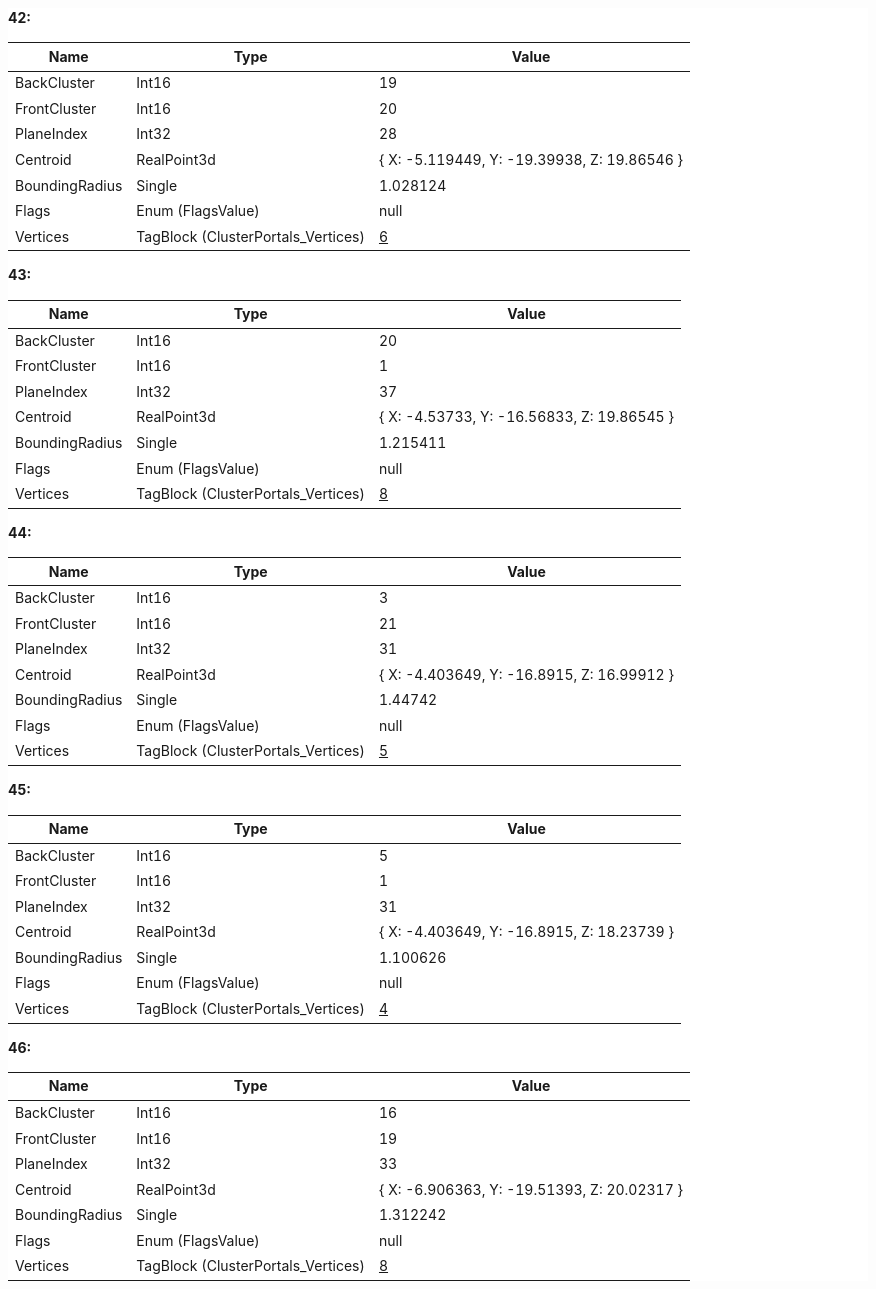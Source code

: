 
**42:**

Name	| Type	| Value
---	|---	|---	|
BackCluster	|Int16	|19
FrontCluster	|Int16	|20
PlaneIndex	|Int32	|28
Centroid	|RealPoint3d	|{ X: -5.119449, Y: -19.39938, Z: 19.86546 }
BoundingRadius	|Single	|1.028124
Flags	|Enum (FlagsValue)	|null
Vertices	|TagBlock (ClusterPortals_Vertices)	|[6](#clusterportals_vertices)


**43:**

Name	| Type	| Value
---	|---	|---	|
BackCluster	|Int16	|20
FrontCluster	|Int16	|1
PlaneIndex	|Int32	|37
Centroid	|RealPoint3d	|{ X: -4.53733, Y: -16.56833, Z: 19.86545 }
BoundingRadius	|Single	|1.215411
Flags	|Enum (FlagsValue)	|null
Vertices	|TagBlock (ClusterPortals_Vertices)	|[8](#clusterportals_vertices)


**44:**

Name	| Type	| Value
---	|---	|---	|
BackCluster	|Int16	|3
FrontCluster	|Int16	|21
PlaneIndex	|Int32	|31
Centroid	|RealPoint3d	|{ X: -4.403649, Y: -16.8915, Z: 16.99912 }
BoundingRadius	|Single	|1.44742
Flags	|Enum (FlagsValue)	|null
Vertices	|TagBlock (ClusterPortals_Vertices)	|[5](#clusterportals_vertices)


**45:**

Name	| Type	| Value
---	|---	|---	|
BackCluster	|Int16	|5
FrontCluster	|Int16	|1
PlaneIndex	|Int32	|31
Centroid	|RealPoint3d	|{ X: -4.403649, Y: -16.8915, Z: 18.23739 }
BoundingRadius	|Single	|1.100626
Flags	|Enum (FlagsValue)	|null
Vertices	|TagBlock (ClusterPortals_Vertices)	|[4](#clusterportals_vertices)


**46:**

Name	| Type	| Value
---	|---	|---	|
BackCluster	|Int16	|16
FrontCluster	|Int16	|19
PlaneIndex	|Int32	|33
Centroid	|RealPoint3d	|{ X: -6.906363, Y: -19.51393, Z: 20.02317 }
BoundingRadius	|Single	|1.312242
Flags	|Enum (FlagsValue)	|null
Vertices	|TagBlock (ClusterPortals_Vertices)	|[8](#clusterportals_vertices)
